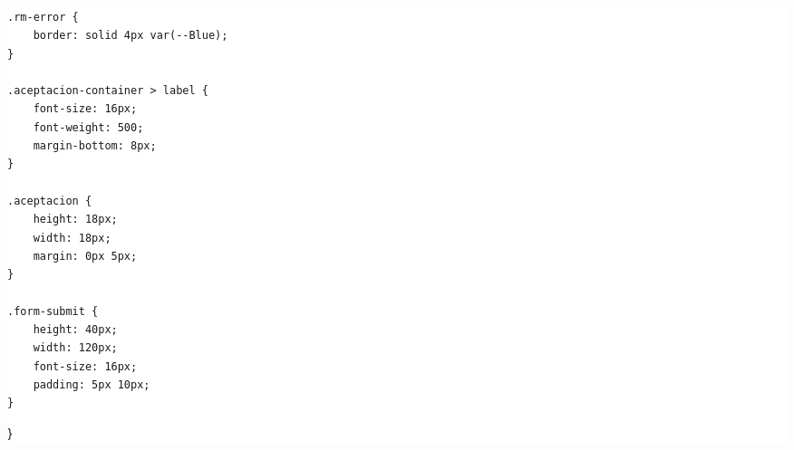 	.rm-error {
		border: solid 4px var(--Blue);
	}

	.aceptacion-container > label {
		font-size: 16px;
		font-weight: 500;
		margin-bottom: 8px;
	}

	.aceptacion {
		height: 18px;
		width: 18px;
		margin: 0px 5px;
	}

	.form-submit {
		height: 40px;
		width: 120px;
		font-size: 16px;
		padding: 5px 10px;
	}
}